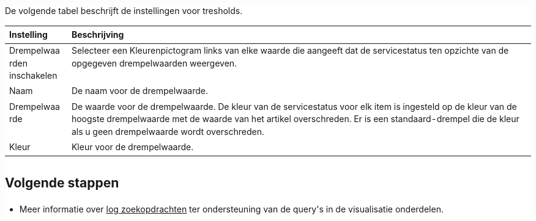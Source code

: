 De volgende tabel beschrijft de instellingen voor tresholds.

| Instelling | Beschrijving |
|:--|:--|
| Drempelwaarden inschakelen | Selecteer een Kleurenpictogram links van elke waarde die aangeeft dat de servicestatus ten opzichte van de opgegeven drempelwaarden weergeven. |
| Naam | De naam voor de drempelwaarde. |
| Drempelwaarde | De waarde voor de drempelwaarde.  De kleur van de servicestatus voor elk item is ingesteld op de kleur van de hoogste drempelwaarde met de waarde van het artikel overschreden.  Er is een standaard-drempel die de kleur als u geen drempelwaarde wordt overschreden. |
| Kleur | Kleur voor de drempelwaarde. |


## <a name="next-steps"></a>Volgende stappen

- Meer informatie over [log zoekopdrachten](log-analytics-log-searches.md) ter ondersteuning van de query's in de visualisatie onderdelen.